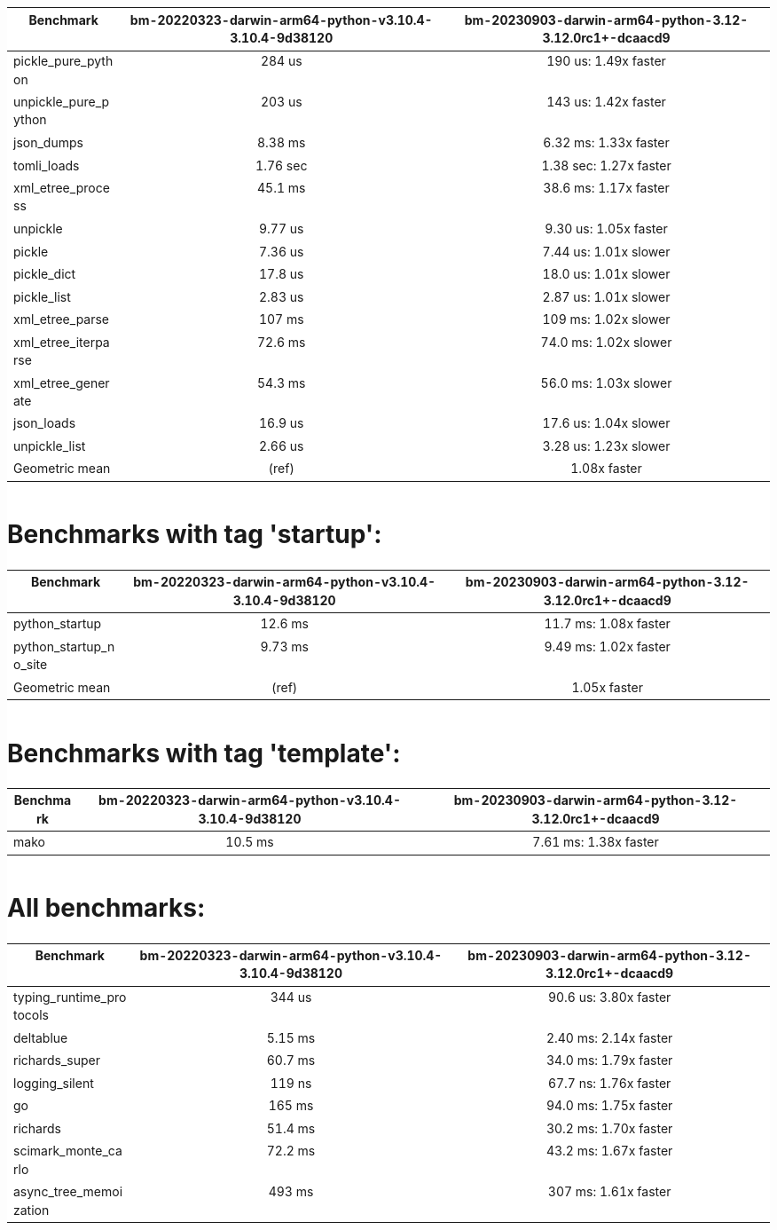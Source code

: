 | Benchmark            | bm-20220323-darwin-arm64-python-v3.10.4-3.10.4-9d38120 | bm-20230903-darwin-arm64-python-3.12-3.12.0rc1+-dcaacd9 |
|----------------------|:------------------------------------------------------:|:-------------------------------------------------------:|
| pickle_pure_python   | 284 us                                                 | 190 us: 1.49x faster                                    |
| unpickle_pure_python | 203 us                                                 | 143 us: 1.42x faster                                    |
| json_dumps           | 8.38 ms                                                | 6.32 ms: 1.33x faster                                   |
| tomli_loads          | 1.76 sec                                               | 1.38 sec: 1.27x faster                                  |
| xml_etree_process    | 45.1 ms                                                | 38.6 ms: 1.17x faster                                   |
| unpickle             | 9.77 us                                                | 9.30 us: 1.05x faster                                   |
| pickle               | 7.36 us                                                | 7.44 us: 1.01x slower                                   |
| pickle_dict          | 17.8 us                                                | 18.0 us: 1.01x slower                                   |
| pickle_list          | 2.83 us                                                | 2.87 us: 1.01x slower                                   |
| xml_etree_parse      | 107 ms                                                 | 109 ms: 1.02x slower                                    |
| xml_etree_iterparse  | 72.6 ms                                                | 74.0 ms: 1.02x slower                                   |
| xml_etree_generate   | 54.3 ms                                                | 56.0 ms: 1.03x slower                                   |
| json_loads           | 16.9 us                                                | 17.6 us: 1.04x slower                                   |
| unpickle_list        | 2.66 us                                                | 3.28 us: 1.23x slower                                   |
| Geometric mean       | (ref)                                                  | 1.08x faster                                            |

Benchmarks with tag 'startup':
==============================

| Benchmark              | bm-20220323-darwin-arm64-python-v3.10.4-3.10.4-9d38120 | bm-20230903-darwin-arm64-python-3.12-3.12.0rc1+-dcaacd9 |
|------------------------|:------------------------------------------------------:|:-------------------------------------------------------:|
| python_startup         | 12.6 ms                                                | 11.7 ms: 1.08x faster                                   |
| python_startup_no_site | 9.73 ms                                                | 9.49 ms: 1.02x faster                                   |
| Geometric mean         | (ref)                                                  | 1.05x faster                                            |

Benchmarks with tag 'template':
===============================

| Benchmark | bm-20220323-darwin-arm64-python-v3.10.4-3.10.4-9d38120 | bm-20230903-darwin-arm64-python-3.12-3.12.0rc1+-dcaacd9 |
|-----------|:------------------------------------------------------:|:-------------------------------------------------------:|
| mako      | 10.5 ms                                                | 7.61 ms: 1.38x faster                                   |

All benchmarks:
===============

| Benchmark                | bm-20220323-darwin-arm64-python-v3.10.4-3.10.4-9d38120 | bm-20230903-darwin-arm64-python-3.12-3.12.0rc1+-dcaacd9 |
|--------------------------|:------------------------------------------------------:|:-------------------------------------------------------:|
| typing_runtime_protocols | 344 us                                                 | 90.6 us: 3.80x faster                                   |
| deltablue                | 5.15 ms                                                | 2.40 ms: 2.14x faster                                   |
| richards_super           | 60.7 ms                                                | 34.0 ms: 1.79x faster                                   |
| logging_silent           | 119 ns                                                 | 67.7 ns: 1.76x faster                                   |
| go                       | 165 ms                                                 | 94.0 ms: 1.75x faster                                   |
| richards                 | 51.4 ms                                                | 30.2 ms: 1.70x faster                                   |
| scimark_monte_carlo      | 72.2 ms                                                | 43.2 ms: 1.67x faster                                   |
| async_tree_memoization   | 493 ms                                                 | 307 ms: 1.61x faster                                    |